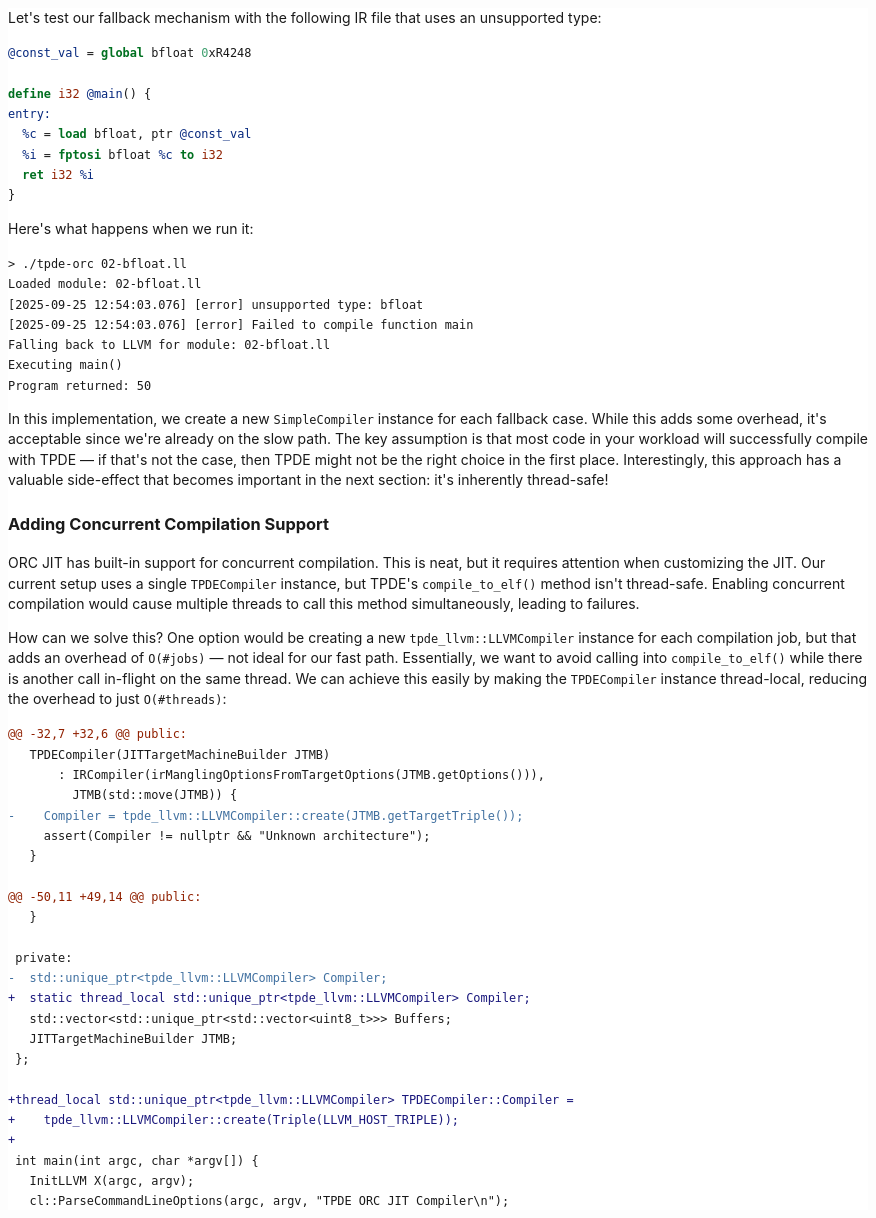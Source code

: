 Let's test our fallback mechanism with the following IR file that uses an unsupported type:
```llvm
@const_val = global bfloat 0xR4248

define i32 @main() {
entry:
  %c = load bfloat, ptr @const_val
  %i = fptosi bfloat %c to i32
  ret i32 %i
}
```

Here's what happens when we run it:
```terminal
> ./tpde-orc 02-bfloat.ll
Loaded module: 02-bfloat.ll
[2025-09-25 12:54:03.076] [error] unsupported type: bfloat
[2025-09-25 12:54:03.076] [error] Failed to compile function main
Falling back to LLVM for module: 02-bfloat.ll
Executing main()
Program returned: 50
```

In this implementation, we create a new `SimpleCompiler` instance for each fallback case. While this adds some overhead, it's acceptable since we're already on the slow path. The key assumption is that most code in your workload will successfully compile with TPDE — if that's not the case, then TPDE might not be the right choice in the first place. Interestingly, this approach has a valuable side-effect that becomes important in the next section: it's inherently thread-safe!

### Adding Concurrent Compilation Support

ORC JIT has built-in support for concurrent compilation. This is neat, but it requires attention when customizing the JIT. Our current setup uses a single `TPDECompiler` instance, but TPDE's `compile_to_elf()` method isn't thread-safe. Enabling concurrent compilation would cause multiple threads to call this method simultaneously, leading to failures.

How can we solve this? One option would be creating a new `tpde_llvm::LLVMCompiler` instance for each compilation job, but that adds an overhead of `O(#jobs)` — not ideal for our fast path. Essentially, we want to avoid calling into `compile_to_elf()` while there is another call in-flight on the same thread. We can achieve this easily by making the `TPDECompiler` instance thread-local, reducing the overhead to just `O(#threads)`:

```diff
@@ -32,7 +32,6 @@ public:
   TPDECompiler(JITTargetMachineBuilder JTMB)
       : IRCompiler(irManglingOptionsFromTargetOptions(JTMB.getOptions())),
         JTMB(std::move(JTMB)) {
-    Compiler = tpde_llvm::LLVMCompiler::create(JTMB.getTargetTriple());
     assert(Compiler != nullptr && "Unknown architecture");
   }
 
@@ -50,11 +49,14 @@ public:
   }
 
 private:
-  std::unique_ptr<tpde_llvm::LLVMCompiler> Compiler;
+  static thread_local std::unique_ptr<tpde_llvm::LLVMCompiler> Compiler;
   std::vector<std::unique_ptr<std::vector<uint8_t>>> Buffers;
   JITTargetMachineBuilder JTMB;
 };
 
+thread_local std::unique_ptr<tpde_llvm::LLVMCompiler> TPDECompiler::Compiler =
+    tpde_llvm::LLVMCompiler::create(Triple(LLVM_HOST_TRIPLE));
+
 int main(int argc, char *argv[]) {
   InitLLVM X(argc, argv);
   cl::ParseCommandLineOptions(argc, argv, "TPDE ORC JIT Compiler\n");
```